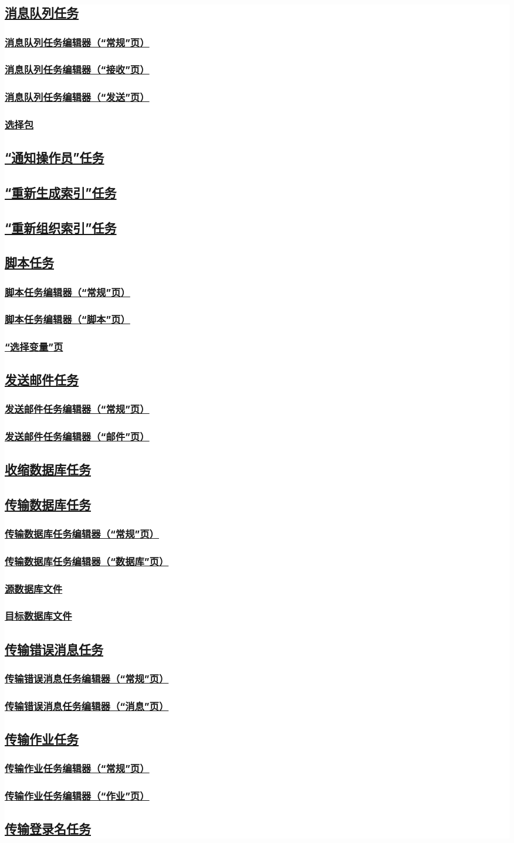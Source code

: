 ## [消息队列任务](message-queue-task.md)
### [消息队列任务编辑器（“常规”页）](../message-queue-task-editor-general-page.md)
### [消息队列任务编辑器（“接收”页）](../message-queue-task-editor-receive-page.md)
### [消息队列任务编辑器（“发送”页）](../message-queue-task-editor-send-page.md)
### [选择包](select-a-package.md)
## [“通知操作员”任务](notify-operator-task.md)
## [“重新生成索引”任务](rebuild-index-task.md)
## [“重新组织索引”任务](reorganize-index-task.md)
## [脚本任务](script-task.md)
### [脚本任务编辑器（“常规”页）](../script-task-editor-general-page.md)
### [脚本任务编辑器（“脚本”页）](../script-task-editor-script-page.md)
### [“选择变量”页](select-variables-page.md)
## [发送邮件任务](send-mail-task.md)
### [发送邮件任务编辑器（“常规”页）](../send-mail-task-editor-general-page.md)
### [发送邮件任务编辑器（“邮件”页）](../send-mail-task-editor-mail-page.md)
## [收缩数据库任务](shrink-database-task.md)
## [传输数据库任务](transfer-database-task.md)
### [传输数据库任务编辑器（“常规”页）](../transfer-database-task-editor-general-page.md)
### [传输数据库任务编辑器（“数据库”页）](../transfer-database-task-editor-databases-page.md)
### [源数据库文件](../source-database-files.md)
### [目标数据库文件](../destination-database-files.md)
## [传输错误消息任务](transfer-error-messages-task.md)
### [传输错误消息任务编辑器（“常规”页）](../transfer-error-messages-task-editor-general-page.md)
### [传输错误消息任务编辑器（“消息”页）](../transfer-error-messages-task-editor-messages-page.md)
## [传输作业任务](transfer-jobs-task.md)
### [传输作业任务编辑器（“常规”页）](../transfer-jobs-task-editor-general-page.md)
### [传输作业任务编辑器（“作业”页）](../transfer-jobs-task-editor-jobs-page.md)
## [传输登录名任务](transfer-logins-task.md)